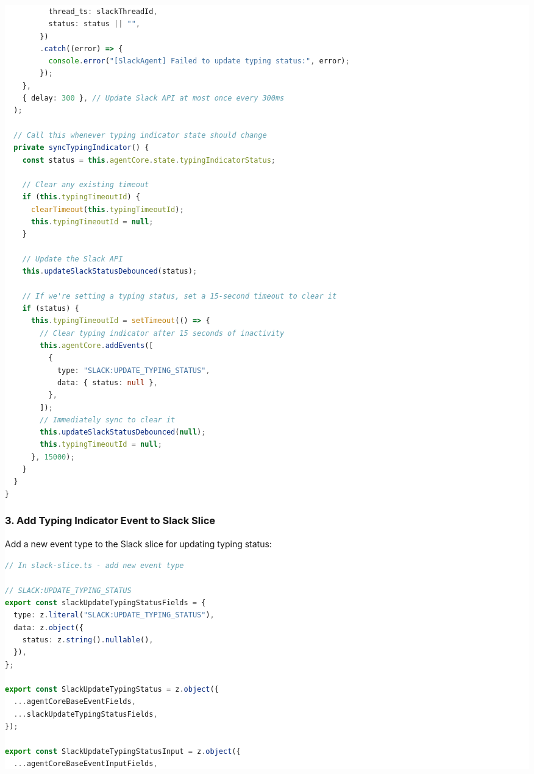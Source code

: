 ```typescript
          thread_ts: slackThreadId,
          status: status || "",
        })
        .catch((error) => {
          console.error("[SlackAgent] Failed to update typing status:", error);
        });
    },
    { delay: 300 }, // Update Slack API at most once every 300ms
  );

  // Call this whenever typing indicator state should change
  private syncTypingIndicator() {
    const status = this.agentCore.state.typingIndicatorStatus;

    // Clear any existing timeout
    if (this.typingTimeoutId) {
      clearTimeout(this.typingTimeoutId);
      this.typingTimeoutId = null;
    }

    // Update the Slack API
    this.updateSlackStatusDebounced(status);

    // If we're setting a typing status, set a 15-second timeout to clear it
    if (status) {
      this.typingTimeoutId = setTimeout(() => {
        // Clear typing indicator after 15 seconds of inactivity
        this.agentCore.addEvents([
          {
            type: "SLACK:UPDATE_TYPING_STATUS",
            data: { status: null },
          },
        ]);
        // Immediately sync to clear it
        this.updateSlackStatusDebounced(null);
        this.typingTimeoutId = null;
      }, 15000);
    }
  }
}
```

### 3. Add Typing Indicator Event to Slack Slice

Add a new event type to the Slack slice for updating typing status:

```typescript
// In slack-slice.ts - add new event type

// SLACK:UPDATE_TYPING_STATUS
export const slackUpdateTypingStatusFields = {
  type: z.literal("SLACK:UPDATE_TYPING_STATUS"),
  data: z.object({
    status: z.string().nullable(),
  }),
};

export const SlackUpdateTypingStatus = z.object({
  ...agentCoreBaseEventFields,
  ...slackUpdateTypingStatusFields,
});

export const SlackUpdateTypingStatusInput = z.object({
  ...agentCoreBaseEventInputFields,
```